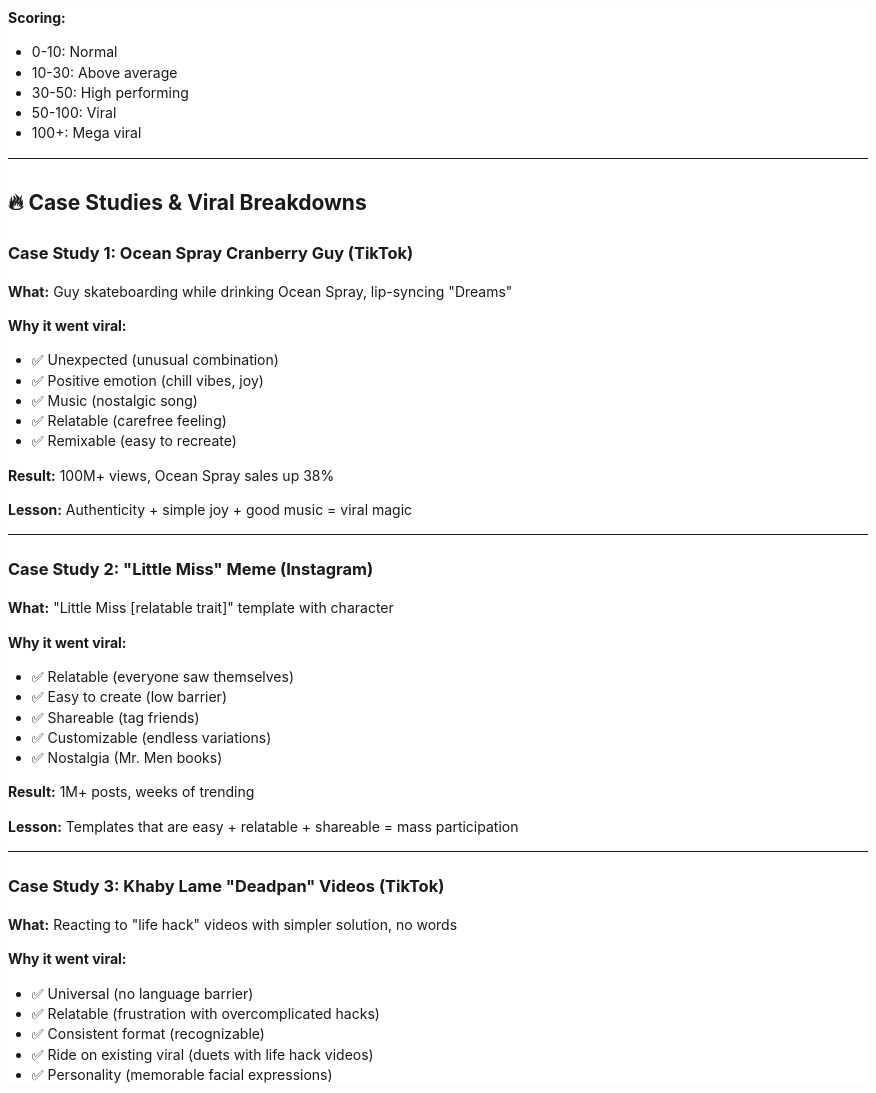 **Scoring:**
- 0-10: Normal
- 10-30: Above average
- 30-50: High performing
- 50-100: Viral
- 100+: Mega viral

---

## 🔥 Case Studies & Viral Breakdowns

### Case Study 1: Ocean Spray Cranberry Guy (TikTok)

**What:** Guy skateboarding while drinking Ocean Spray, lip-syncing "Dreams"

**Why it went viral:**
- ✅ Unexpected (unusual combination)
- ✅ Positive emotion (chill vibes, joy)
- ✅ Music (nostalgic song)
- ✅ Relatable (carefree feeling)
- ✅ Remixable (easy to recreate)

**Result:** 100M+ views, Ocean Spray sales up 38%

**Lesson:** Authenticity + simple joy + good music = viral magic

---

### Case Study 2: "Little Miss" Meme (Instagram)

**What:** "Little Miss [relatable trait]" template with character

**Why it went viral:**
- ✅ Relatable (everyone saw themselves)
- ✅ Easy to create (low barrier)
- ✅ Shareable (tag friends)
- ✅ Customizable (endless variations)
- ✅ Nostalgia (Mr. Men books)

**Result:** 1M+ posts, weeks of trending

**Lesson:** Templates that are easy + relatable + shareable = mass participation

---

### Case Study 3: Khaby Lame "Deadpan" Videos (TikTok)

**What:** Reacting to "life hack" videos with simpler solution, no words

**Why it went viral:**
- ✅ Universal (no language barrier)
- ✅ Relatable (frustration with overcomplicated hacks)
- ✅ Consistent format (recognizable)
- ✅ Ride on existing viral (duets with life hack videos)
- ✅ Personality (memorable facial expressions)
